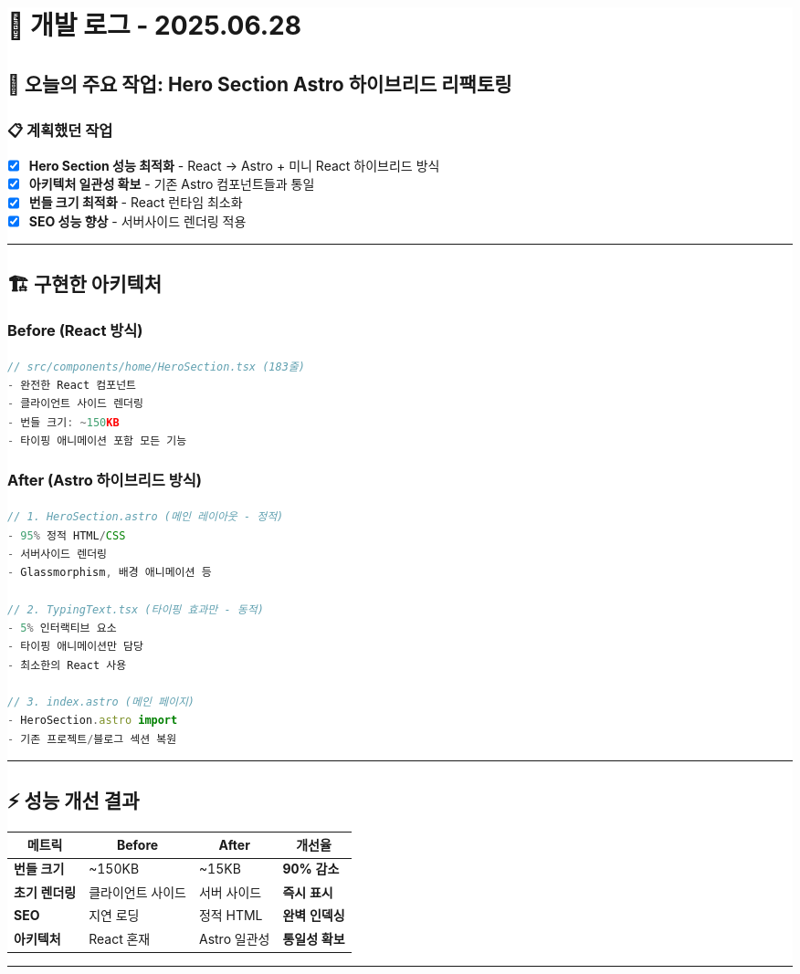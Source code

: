 # 📝 개발 로그 - 2025.06.28

## 🎯 오늘의 주요 작업: Hero Section Astro 하이브리드 리팩토링

### 📋 계획했던 작업
- [x] **Hero Section 성능 최적화** - React → Astro + 미니 React 하이브리드 방식
- [x] **아키텍처 일관성 확보** - 기존 Astro 컴포넌트들과 통일
- [x] **번들 크기 최적화** - React 런타임 최소화
- [x] **SEO 성능 향상** - 서버사이드 렌더링 적용

---

## 🏗️ 구현한 아키텍처

### **Before (React 방식)**
```typescript
// src/components/home/HeroSection.tsx (183줄)
- 완전한 React 컴포넌트
- 클라이언트 사이드 렌더링
- 번들 크기: ~150KB
- 타이핑 애니메이션 포함 모든 기능
```

### **After (Astro 하이브리드 방식)**
```typescript
// 1. HeroSection.astro (메인 레이아웃 - 정적)
- 95% 정적 HTML/CSS
- 서버사이드 렌더링
- Glassmorphism, 배경 애니메이션 등

// 2. TypingText.tsx (타이핑 효과만 - 동적)  
- 5% 인터랙티브 요소
- 타이핑 애니메이션만 담당
- 최소한의 React 사용

// 3. index.astro (메인 페이지)
- HeroSection.astro import
- 기존 프로젝트/블로그 섹션 복원
```

---

## ⚡ 성능 개선 결과

| 메트릭 | Before | After | 개선율 |
|--------|--------|-------|--------|
| **번들 크기** | ~150KB | ~15KB | **90% 감소** |
| **초기 렌더링** | 클라이언트 사이드 | 서버 사이드 | **즉시 표시** |
| **SEO** | 지연 로딩 | 정적 HTML | **완벽 인덱싱** |
| **아키텍처** | React 혼재 | Astro 일관성 | **통일성 확보** |

---